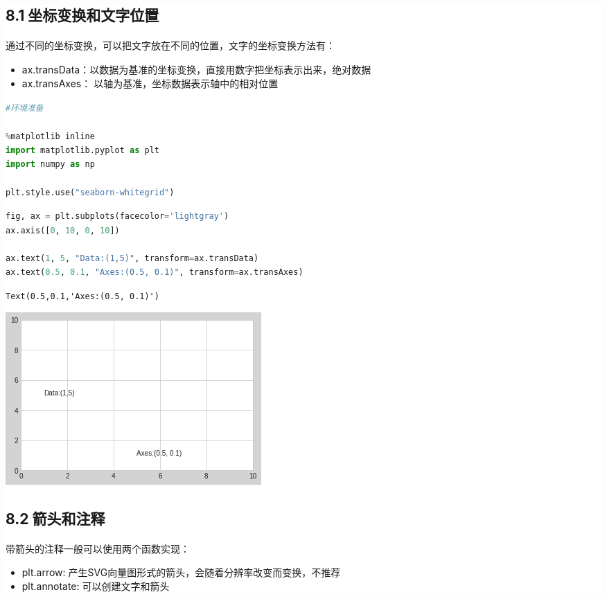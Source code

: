 ## 8.1 坐标变换和文字位置

通过不同的坐标变换，可以把文字放在不同的位置，文字的坐标变换方法有：
- ax.transData：以数据为基准的坐标变换，直接用数字把坐标表示出来，绝对数据
- ax.transAxes： 以轴为基准，坐标数据表示轴中的相对位置


```python
#环境准备

%matplotlib inline
import matplotlib.pyplot as plt
import numpy as np

plt.style.use("seaborn-whitegrid")
```


```python
fig, ax = plt.subplots(facecolor='lightgray')
ax.axis([0, 10, 0, 10])

ax.text(1, 5, "Data:(1,5)", transform=ax.transData)
ax.text(0.5, 0.1, "Axes:(0.5, 0.1)", transform=ax.transAxes)

```




    Text(0.5,0.1,'Axes:(0.5, 0.1)')




![png](output_97_1.png)


## 8.2 箭头和注释

带箭头的注释一般可以使用两个函数实现：
- plt.arrow: 产生SVG向量图形式的箭头，会随着分辨率改变而变换，不推荐
- plt.annotate: 可以创建文字和箭头
